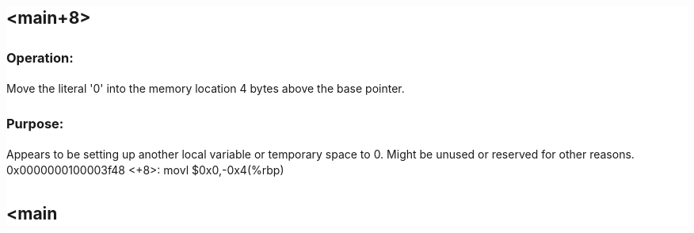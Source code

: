 ## <main+8>
### Operation: 
Move the literal '0' into the memory location 4 bytes
           above the base pointer.
### Purpose: 
Appears to be setting up another local variable or temporary
         space to 0. Might be unused or reserved for other reasons.
0x0000000100003f48 <+8>:     movl   $0x0,-0x4(%rbp)

## <main






